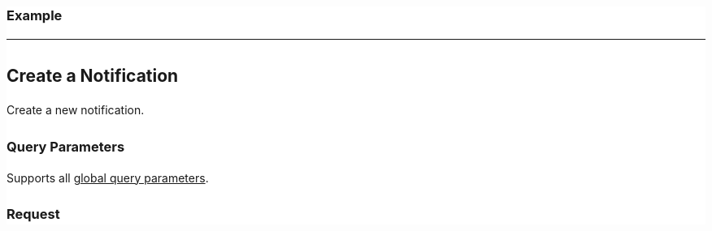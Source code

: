 </template>
<template #js-sdk>

```js
// The JS-SDK documentation for this is coming soon.
```

</template>

</SnippetToggler>

### Example

<SnippetToggler v-model="pref" :choices="['REST', 'GraphQL', 'JS-SDK']" label="API">
<template #rest>

```
GET /notifications/42
```

</template>
<template #graphql>

```graphql
query {
	notifications_by_id(id: 42) {
		id
		sender
		recipient
		message
		subject
	}
}
```

</template>
<template #js-sdk>

```js
// The JS-SDK documentation for this is coming soon.
```

</template>
</SnippetToggler>

---

## Create a Notification

Create a new notification.

### Query Parameters

Supports all [global query parameters](/reference/query).

### Request
